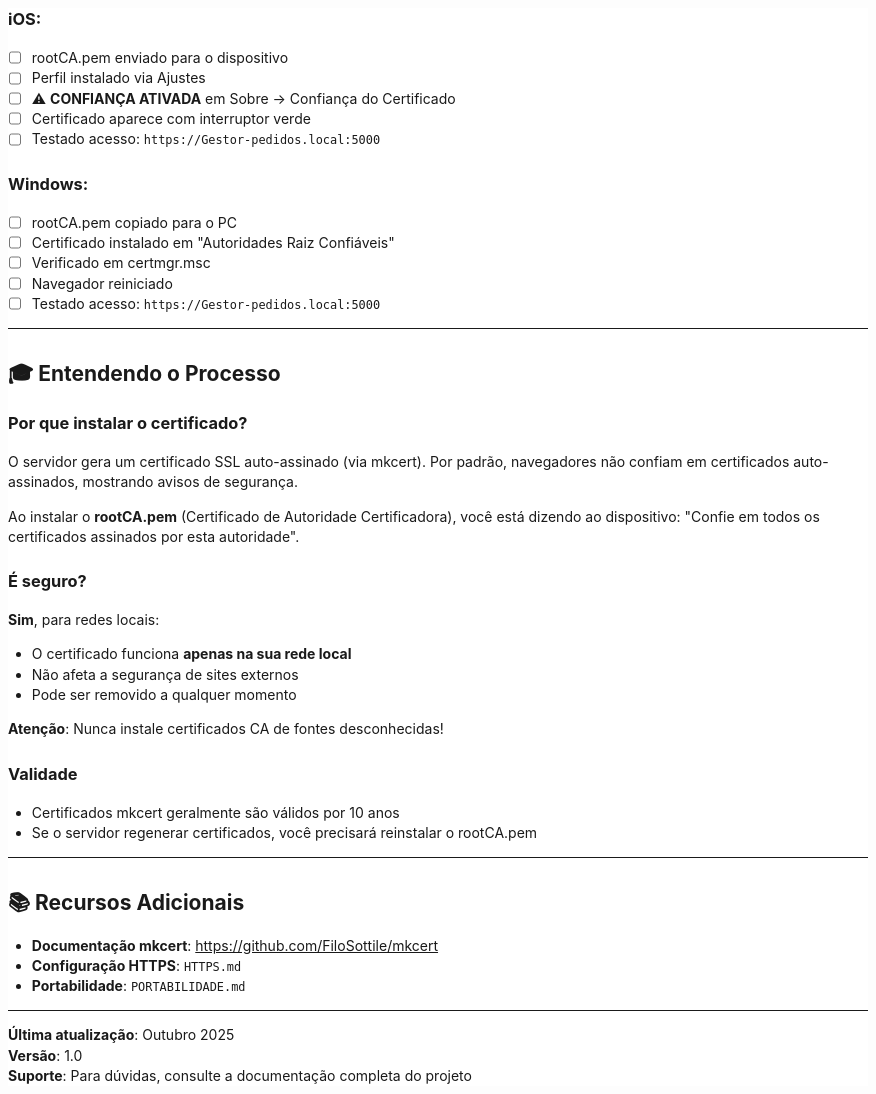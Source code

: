### iOS:
- [ ] rootCA.pem enviado para o dispositivo
- [ ] Perfil instalado via Ajustes
- [ ] ⚠️ **CONFIANÇA ATIVADA** em Sobre → Confiança do Certificado
- [ ] Certificado aparece com interruptor verde
- [ ] Testado acesso: `https://Gestor-pedidos.local:5000`

### Windows:
- [ ] rootCA.pem copiado para o PC
- [ ] Certificado instalado em "Autoridades Raiz Confiáveis"
- [ ] Verificado em certmgr.msc
- [ ] Navegador reiniciado
- [ ] Testado acesso: `https://Gestor-pedidos.local:5000`

---

## 🎓 Entendendo o Processo

### Por que instalar o certificado?

O servidor gera um certificado SSL auto-assinado (via mkcert). Por padrão, navegadores não confiam em certificados auto-assinados, mostrando avisos de segurança.

Ao instalar o **rootCA.pem** (Certificado de Autoridade Certificadora), você está dizendo ao dispositivo: "Confie em todos os certificados assinados por esta autoridade".

### É seguro?

**Sim**, para redes locais:
- O certificado funciona **apenas na sua rede local**
- Não afeta a segurança de sites externos
- Pode ser removido a qualquer momento

**Atenção**: Nunca instale certificados CA de fontes desconhecidas!

### Validade

- Certificados mkcert geralmente são válidos por 10 anos
- Se o servidor regenerar certificados, você precisará reinstalar o rootCA.pem

---

## 📚 Recursos Adicionais

- **Documentação mkcert**: https://github.com/FiloSottile/mkcert
- **Configuração HTTPS**: `HTTPS.md`
- **Portabilidade**: `PORTABILIDADE.md`

---

**Última atualização**: Outubro 2025  
**Versão**: 1.0  
**Suporte**: Para dúvidas, consulte a documentação completa do projeto

